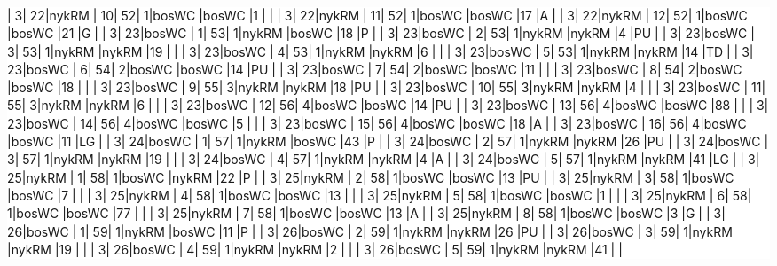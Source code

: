 |      3|    22|nykRM     |    10|       52|        1|bosWC     |bosWC   |1       |        |
|      3|    22|nykRM     |    11|       52|        1|bosWC     |bosWC   |17      |A       |
|      3|    22|nykRM     |    12|       52|        1|bosWC     |bosWC   |21      |G       |
|      3|    23|bosWC     |     1|       53|        1|nykRM     |bosWC   |18      |P       |
|      3|    23|bosWC     |     2|       53|        1|nykRM     |nykRM   |4       |PU      |
|      3|    23|bosWC     |     3|       53|        1|nykRM     |nykRM   |19      |        |
|      3|    23|bosWC     |     4|       53|        1|nykRM     |nykRM   |6       |        |
|      3|    23|bosWC     |     5|       53|        1|nykRM     |nykRM   |14      |TD      |
|      3|    23|bosWC     |     6|       54|        2|bosWC     |bosWC   |14      |PU      |
|      3|    23|bosWC     |     7|       54|        2|bosWC     |bosWC   |11      |        |
|      3|    23|bosWC     |     8|       54|        2|bosWC     |bosWC   |18      |        |
|      3|    23|bosWC     |     9|       55|        3|nykRM     |nykRM   |18      |PU      |
|      3|    23|bosWC     |    10|       55|        3|nykRM     |nykRM   |4       |        |
|      3|    23|bosWC     |    11|       55|        3|nykRM     |nykRM   |6       |        |
|      3|    23|bosWC     |    12|       56|        4|bosWC     |bosWC   |14      |PU      |
|      3|    23|bosWC     |    13|       56|        4|bosWC     |bosWC   |88      |        |
|      3|    23|bosWC     |    14|       56|        4|bosWC     |bosWC   |5       |        |
|      3|    23|bosWC     |    15|       56|        4|bosWC     |bosWC   |18      |A       |
|      3|    23|bosWC     |    16|       56|        4|bosWC     |bosWC   |11      |LG      |
|      3|    24|bosWC     |     1|       57|        1|nykRM     |bosWC   |43      |P       |
|      3|    24|bosWC     |     2|       57|        1|nykRM     |nykRM   |26      |PU      |
|      3|    24|bosWC     |     3|       57|        1|nykRM     |nykRM   |19      |        |
|      3|    24|bosWC     |     4|       57|        1|nykRM     |nykRM   |4       |A       |
|      3|    24|bosWC     |     5|       57|        1|nykRM     |nykRM   |41      |LG      |
|      3|    25|nykRM     |     1|       58|        1|bosWC     |nykRM   |22      |P       |
|      3|    25|nykRM     |     2|       58|        1|bosWC     |bosWC   |13      |PU      |
|      3|    25|nykRM     |     3|       58|        1|bosWC     |bosWC   |7       |        |
|      3|    25|nykRM     |     4|       58|        1|bosWC     |bosWC   |13      |        |
|      3|    25|nykRM     |     5|       58|        1|bosWC     |bosWC   |1       |        |
|      3|    25|nykRM     |     6|       58|        1|bosWC     |bosWC   |77      |        |
|      3|    25|nykRM     |     7|       58|        1|bosWC     |bosWC   |13      |A       |
|      3|    25|nykRM     |     8|       58|        1|bosWC     |bosWC   |3       |G       |
|      3|    26|bosWC     |     1|       59|        1|nykRM     |bosWC   |11      |P       |
|      3|    26|bosWC     |     2|       59|        1|nykRM     |nykRM   |26      |PU      |
|      3|    26|bosWC     |     3|       59|        1|nykRM     |nykRM   |19      |        |
|      3|    26|bosWC     |     4|       59|        1|nykRM     |nykRM   |2       |        |
|      3|    26|bosWC     |     5|       59|        1|nykRM     |nykRM   |41      |        |
